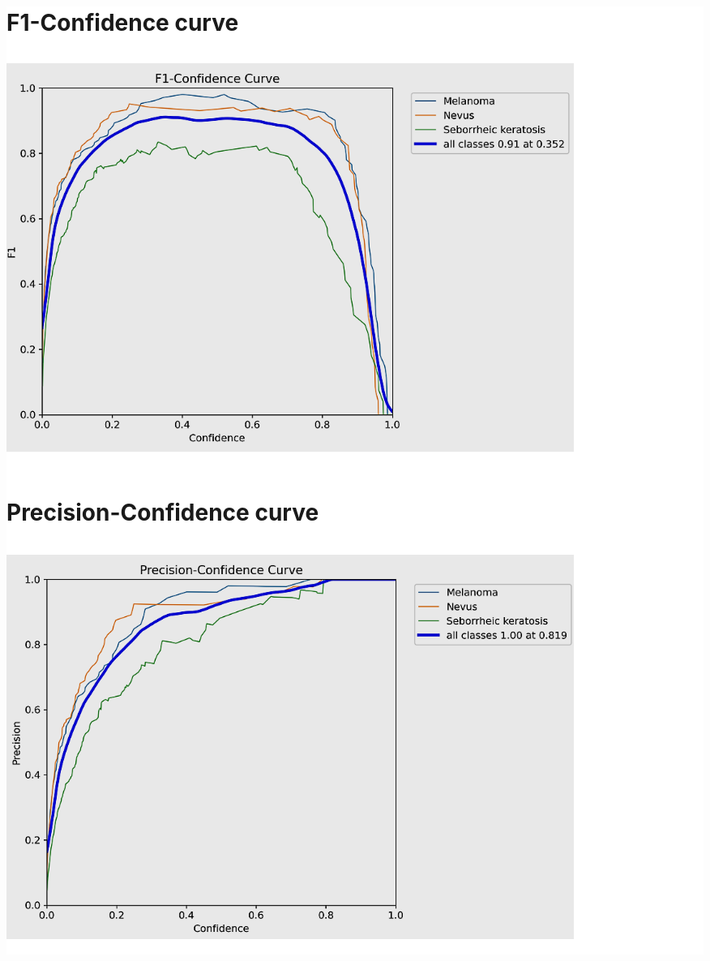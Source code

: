 <h1>F1-Confidence curve</h1>
<img src=Skin-Cancer-Detection-using-YOLOV8-main/Final%20Images/F1%20confidence%20curve.png width="700" height="500">

<h1>Precision-Confidence curve</h1>
<img src=Skin-Cancer-Detection-using-YOLOV8-main/Final%20Images/precision%20confidence.png  width="700" height="500">